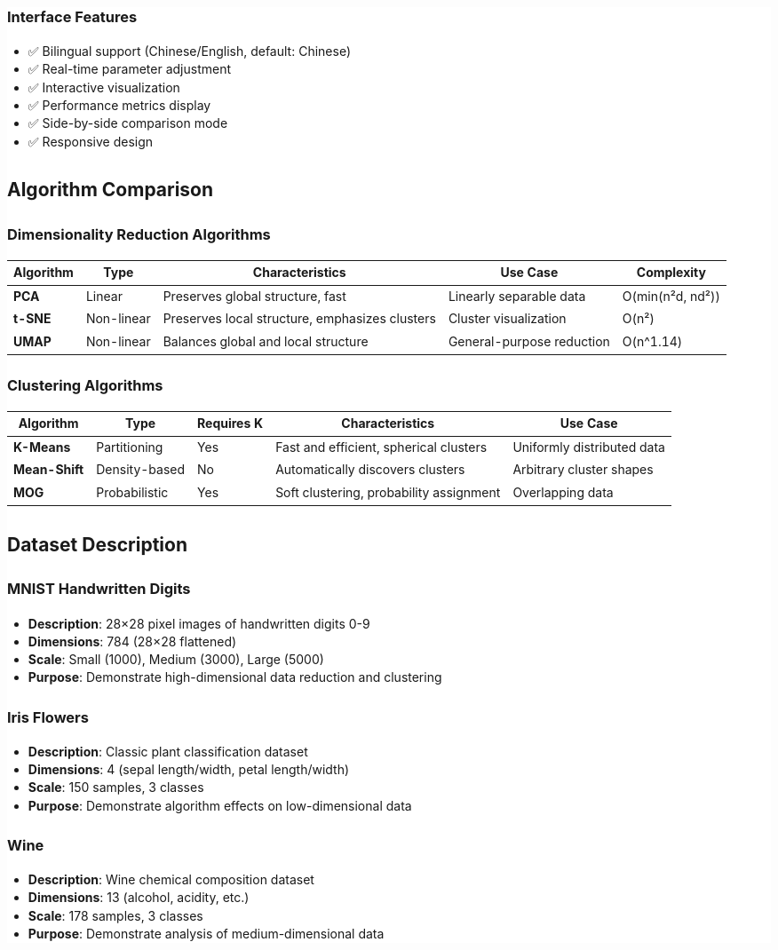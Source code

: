 ### Interface Features
- ✅ Bilingual support (Chinese/English, default: Chinese)
- ✅ Real-time parameter adjustment
- ✅ Interactive visualization
- ✅ Performance metrics display
- ✅ Side-by-side comparison mode
- ✅ Responsive design

## Algorithm Comparison

### Dimensionality Reduction Algorithms

| Algorithm | Type | Characteristics | Use Case | Complexity |
|-----------|------|-----------------|----------|------------|
| **PCA** | Linear | Preserves global structure, fast | Linearly separable data | O(min(n²d, nd²)) |
| **t-SNE** | Non-linear | Preserves local structure, emphasizes clusters | Cluster visualization | O(n²) |
| **UMAP** | Non-linear | Balances global and local structure | General-purpose reduction | O(n^1.14) |

### Clustering Algorithms

| Algorithm | Type | Requires K | Characteristics | Use Case |
|-----------|------|------------|-----------------|----------|
| **K-Means** | Partitioning | Yes | Fast and efficient, spherical clusters | Uniformly distributed data |
| **Mean-Shift** | Density-based | No | Automatically discovers clusters | Arbitrary cluster shapes |
| **MOG** | Probabilistic | Yes | Soft clustering, probability assignment | Overlapping data |

## Dataset Description

### MNIST Handwritten Digits
- **Description**: 28×28 pixel images of handwritten digits 0-9
- **Dimensions**: 784 (28×28 flattened)
- **Scale**: Small (1000), Medium (3000), Large (5000)
- **Purpose**: Demonstrate high-dimensional data reduction and clustering

### Iris Flowers
- **Description**: Classic plant classification dataset
- **Dimensions**: 4 (sepal length/width, petal length/width)
- **Scale**: 150 samples, 3 classes
- **Purpose**: Demonstrate algorithm effects on low-dimensional data

### Wine
- **Description**: Wine chemical composition dataset
- **Dimensions**: 13 (alcohol, acidity, etc.)
- **Scale**: 178 samples, 3 classes
- **Purpose**: Demonstrate analysis of medium-dimensional data

